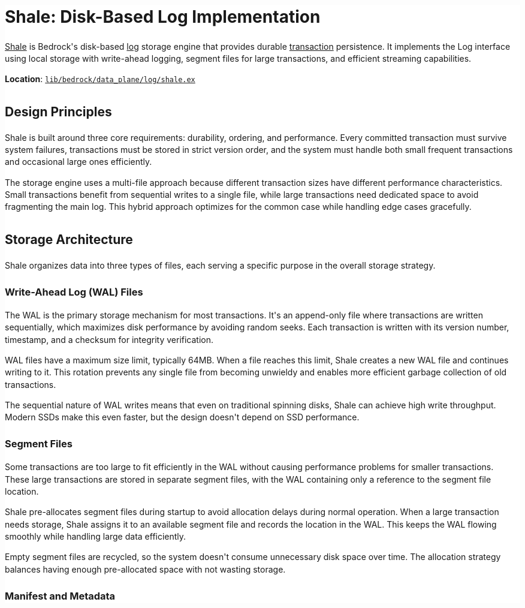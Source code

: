 # Shale: Disk-Based Log Implementation

[Shale](../../glossary.md#shale) is Bedrock's disk-based [log](../../glossary.md#log) storage engine that provides durable [transaction](../../glossary.md#transaction) persistence. It implements the Log interface using local storage with write-ahead logging, segment files for large transactions, and efficient streaming capabilities.

**Location**: [`lib/bedrock/data_plane/log/shale.ex`](../../../lib/bedrock/data_plane/log/shale.ex)

## Design Principles

Shale is built around three core requirements: durability, ordering, and performance. Every committed transaction must survive system failures, transactions must be stored in strict version order, and the system must handle both small frequent transactions and occasional large ones efficiently.

The storage engine uses a multi-file approach because different transaction sizes have different performance characteristics. Small transactions benefit from sequential writes to a single file, while large transactions need dedicated space to avoid fragmenting the main log. This hybrid approach optimizes for the common case while handling edge cases gracefully.

## Storage Architecture

Shale organizes data into three types of files, each serving a specific purpose in the overall storage strategy.

### Write-Ahead Log (WAL) Files

The WAL is the primary storage mechanism for most transactions. It's an append-only file where transactions are written sequentially, which maximizes disk performance by avoiding random seeks. Each transaction is written with its version number, timestamp, and a checksum for integrity verification.

WAL files have a maximum size limit, typically 64MB. When a file reaches this limit, Shale creates a new WAL file and continues writing to it. This rotation prevents any single file from becoming unwieldy and enables more efficient garbage collection of old transactions.

The sequential nature of WAL writes means that even on traditional spinning disks, Shale can achieve high write throughput. Modern SSDs make this even faster, but the design doesn't depend on SSD performance.

### Segment Files

Some transactions are too large to fit efficiently in the WAL without causing performance problems for smaller transactions. These large transactions are stored in separate segment files, with the WAL containing only a reference to the segment file location.

Shale pre-allocates segment files during startup to avoid allocation delays during normal operation. When a large transaction needs storage, Shale assigns it to an available segment file and records the location in the WAL. This keeps the WAL flowing smoothly while handling large data efficiently.

Empty segment files are recycled, so the system doesn't consume unnecessary disk space over time. The allocation strategy balances having enough pre-allocated space with not wasting storage.

### Manifest and Metadata
